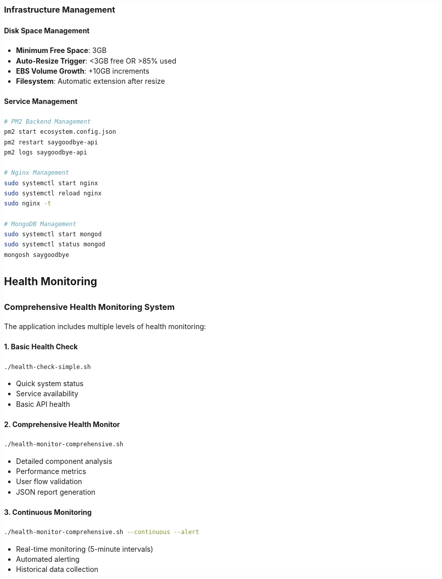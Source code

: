 ### Infrastructure Management

#### Disk Space Management
- **Minimum Free Space**: 3GB
- **Auto-Resize Trigger**: <3GB free OR >85% used
- **EBS Volume Growth**: +10GB increments
- **Filesystem**: Automatic extension after resize

#### Service Management
```bash
# PM2 Backend Management
pm2 start ecosystem.config.json
pm2 restart saygoodbye-api
pm2 logs saygoodbye-api

# Nginx Management
sudo systemctl start nginx
sudo systemctl reload nginx
sudo nginx -t

# MongoDB Management
sudo systemctl start mongod
sudo systemctl status mongod
mongosh saygoodbye
```

## Health Monitoring

### Comprehensive Health Monitoring System

The application includes multiple levels of health monitoring:

#### 1. Basic Health Check
```bash
./health-check-simple.sh
```
- Quick system status
- Service availability
- Basic API health

#### 2. Comprehensive Health Monitor
```bash
./health-monitor-comprehensive.sh
```
- Detailed component analysis
- Performance metrics
- User flow validation
- JSON report generation

#### 3. Continuous Monitoring
```bash
./health-monitor-comprehensive.sh --continuous --alert
```
- Real-time monitoring (5-minute intervals)
- Automated alerting
- Historical data collection
